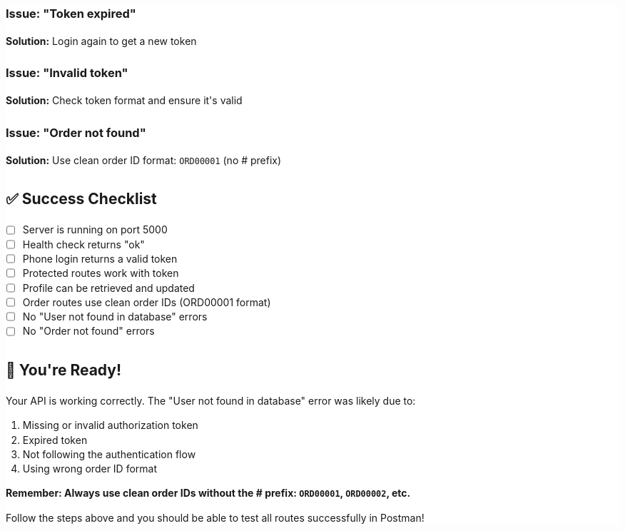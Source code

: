 ### Issue: "Token expired"
**Solution:** Login again to get a new token

### Issue: "Invalid token"
**Solution:** Check token format and ensure it's valid

### Issue: "Order not found"
**Solution:** Use clean order ID format: `ORD00001` (no # prefix)

## ✅ Success Checklist

- [ ] Server is running on port 5000
- [ ] Health check returns "ok"
- [ ] Phone login returns a valid token
- [ ] Protected routes work with token
- [ ] Profile can be retrieved and updated
- [ ] Order routes use clean order IDs (ORD00001 format)
- [ ] No "User not found in database" errors
- [ ] No "Order not found" errors

## 🎉 You're Ready!

Your API is working correctly. The "User not found in database" error was likely due to:
1. Missing or invalid authorization token
2. Expired token
3. Not following the authentication flow
4. Using wrong order ID format

**Remember: Always use clean order IDs without the # prefix: `ORD00001`, `ORD00002`, etc.**

Follow the steps above and you should be able to test all routes successfully in Postman! 